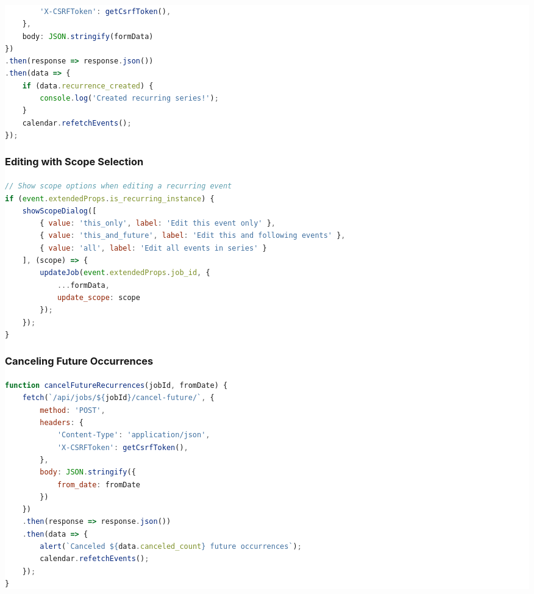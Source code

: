 ```javascript
        'X-CSRFToken': getCsrfToken(),
    },
    body: JSON.stringify(formData)
})
.then(response => response.json())
.then(data => {
    if (data.recurrence_created) {
        console.log('Created recurring series!');
    }
    calendar.refetchEvents();
});
```

### Editing with Scope Selection

```javascript
// Show scope options when editing a recurring event
if (event.extendedProps.is_recurring_instance) {
    showScopeDialog([
        { value: 'this_only', label: 'Edit this event only' },
        { value: 'this_and_future', label: 'Edit this and following events' },
        { value: 'all', label: 'Edit all events in series' }
    ], (scope) => {
        updateJob(event.extendedProps.job_id, {
            ...formData,
            update_scope: scope
        });
    });
}
```

### Canceling Future Occurrences

```javascript
function cancelFutureRecurrences(jobId, fromDate) {
    fetch(`/api/jobs/${jobId}/cancel-future/`, {
        method: 'POST',
        headers: {
            'Content-Type': 'application/json',
            'X-CSRFToken': getCsrfToken(),
        },
        body: JSON.stringify({
            from_date: fromDate
        })
    })
    .then(response => response.json())
    .then(data => {
        alert(`Canceled ${data.canceled_count} future occurrences`);
        calendar.refetchEvents();
    });
}
```
